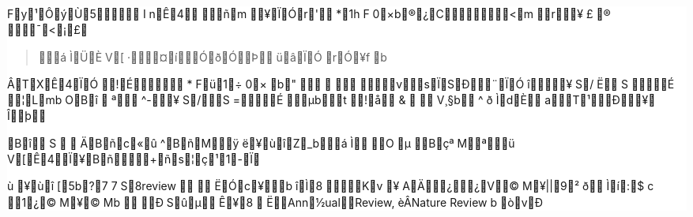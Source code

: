 Fy¹ÔýÙ5	I
nÊ4 ñm
¥ÏÓr'
\*1h
F
0× b®¿C<m
r¥
£ ®
¯<¡£
>á
ÌÜÈ	V[
· ¤íÓðÓÞ
üâÏÓ rÓ¥f	 b

ÂTXÊ4ÏÓ
!É 
\*
Fü1÷
0×
 b"


 vsÏSÐ¨ÏÓ
î¥	S/	Ë	S
É
¦Lm b OBî	
ª 
^-¥	S/S
=É
 µ bt
!å
&
 
		V¸§ b
^
ð
ÌdÈ
aT¹Ð¥
Î þ

Bî	S


ÄBñc«û
^BñMÿ	ë¥ùîZ\_ bá
Ì	O µ
Bçª
M­ªü	V[Ê4Ï¥Bñ+ñs¦ç¹1-Ï

ù ¥ùî	[5 b?7	7
S8review

	ËÓc¥  b
îÌ8
Kv ¥	AÄ¿¿V©
M¥||9²
ð
Ìí:$
c
1¿©
M¥©
M b 
Ð	Sûµ
Ê¥8
	ËAnn½ualReview,	èÂNature Review  b òvÐ